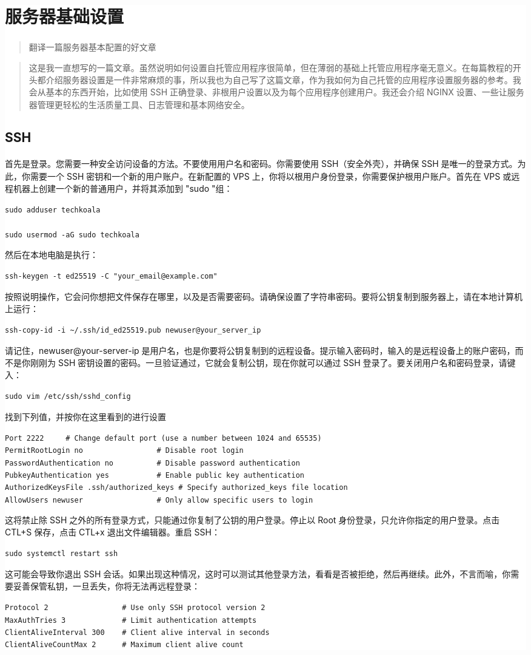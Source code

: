 # 服务器基础设置

> 翻译一篇服务器基本配置的好文章

> 这是我一直想写的一篇文章。虽然说明如何设置自托管应用程序很简单，但在薄弱的基础上托管应用程序毫无意义。在每篇教程的开头都介绍服务器设置是一件非常麻烦的事，所以我也为自己写了这篇文章，作为我如何为自己托管的应用程序设置服务器的参考。我会从基本的东西开始，比如使用 SSH 正确登录、非根用户设置以及为每个应用程序创建用户。我还会介绍 NGINX 设置、一些让服务器管理更轻松的生活质量工具、日志管理和基本网络安全。

## SSH

首先是登录。您需要一种安全访问设备的方法。不要使用用户名和密码。你需要使用 SSH（安全外壳），并确保 SSH 是唯一的登录方式。为此，你需要一个 SSH 密钥和一个新的用户账户。在新配置的 VPS 上，你将以根用户身份登录，你需要保护根用户账户。首先在 VPS 或远程机器上创建一个新的普通用户，并将其添加到 "sudo "组：

```shell
sudo adduser techkoala

sudo usermod -aG sudo techkoala
```

然后在本地电脑是执行：

```shell
ssh-keygen -t ed25519 -C "your_email@example.com"
```

按照说明操作，它会问你想把文件保存在哪里，以及是否需要密码。请确保设置了字符串密码。要将公钥复制到服务器上，请在本地计算机上运行：

```shell
ssh-copy-id -i ~/.ssh/id_ed25519.pub newuser@your_server_ip
```

请记住，newuser@your-server-ip 是用户名，也是你要将公钥复制到的远程设备。提示输入密码时，输入的是远程设备上的账户密码，而不是你刚刚为 SSH 密钥设置的密码。一旦验证通过，它就会复制公钥，现在你就可以通过 SSH 登录了。要关闭用户名和密码登录，请键入：

```shell
sudo vim /etc/ssh/sshd_config
```

找到下列值，并按你在这里看到的进行设置

```shell
Port 2222     # Change default port (use a number between 1024 and 65535)
PermitRootLogin no                 # Disable root login
PasswordAuthentication no          # Disable password authentication
PubkeyAuthentication yes           # Enable public key authentication
AuthorizedKeysFile .ssh/authorized_keys # Specify authorized_keys file location
AllowUsers newuser                 # Only allow specific users to login
```

这将禁止除 SSH 之外的所有登录方式，只能通过你复制了公钥的用户登录。停止以 Root 身份登录，只允许你指定的用户登录。点击 CTL+S 保存，点击 CTL+x 退出文件编辑器。重启 SSH：

```shell
sudo systemctl restart ssh
```

这可能会导致你退出 SSH 会话。如果出现这种情况，这时可以测试其他登录方法，看看是否被拒绝，然后再继续。此外，不言而喻，你需要妥善保管私钥，一旦丢失，你将无法再远程登录：

```shell
Protocol 2                 # Use only SSH protocol version 2
MaxAuthTries 3             # Limit authentication attempts
ClientAliveInterval 300    # Client alive interval in seconds
ClientAliveCountMax 2      # Maximum client alive count
```
